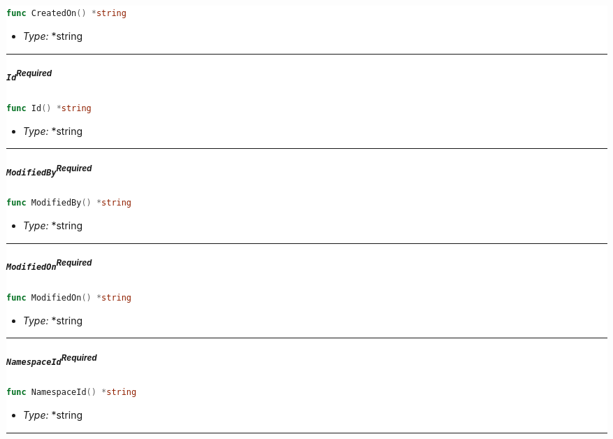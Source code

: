 ```go
func CreatedOn() *string
```

- *Type:* *string

---

##### `Id`<sup>Required</sup> <a name="Id" id="@cdktf/provider-cloudflare.workersForPlatformsDispatchNamespace.WorkersForPlatformsDispatchNamespace.property.id"></a>

```go
func Id() *string
```

- *Type:* *string

---

##### `ModifiedBy`<sup>Required</sup> <a name="ModifiedBy" id="@cdktf/provider-cloudflare.workersForPlatformsDispatchNamespace.WorkersForPlatformsDispatchNamespace.property.modifiedBy"></a>

```go
func ModifiedBy() *string
```

- *Type:* *string

---

##### `ModifiedOn`<sup>Required</sup> <a name="ModifiedOn" id="@cdktf/provider-cloudflare.workersForPlatformsDispatchNamespace.WorkersForPlatformsDispatchNamespace.property.modifiedOn"></a>

```go
func ModifiedOn() *string
```

- *Type:* *string

---

##### `NamespaceId`<sup>Required</sup> <a name="NamespaceId" id="@cdktf/provider-cloudflare.workersForPlatformsDispatchNamespace.WorkersForPlatformsDispatchNamespace.property.namespaceId"></a>

```go
func NamespaceId() *string
```

- *Type:* *string

---
